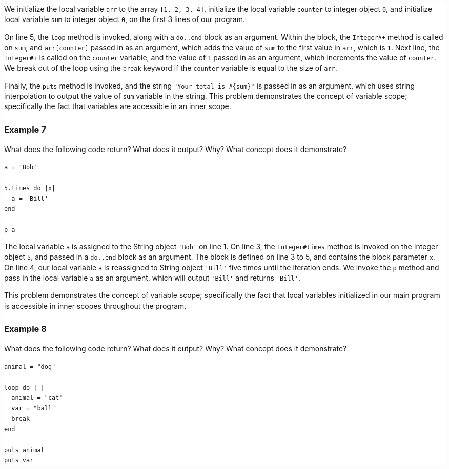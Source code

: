 We initialize the local variable `arr` to the array `[1, 2, 3, 4]`, initialize the local variable `counter` to integer object `0`, and initialize local variable `sum` to integer object `0`, on the first 3 lines of our program. 

On line 5, the `loop` method is invoked, along with a `do..end` block as an argument. Within the block, the `Integer#+` method is called on `sum`, and `arr[counter]` passed in as an argument, which adds the value of `sum` to the first value in `arr`, which is `1`. Next line, the `Integer#+` is called on the `counter` variable, and the value of `1` passed in as an argument, which increments the value of `counter`. We break out of the loop using the `break` keyword if the `counter` variable is equal to the size of `arr`. 

Finally, the `puts` method is invoked, and the string `"Your total is #{sum}"` is passed in as an argument, which uses string interpolation to output the value of `sum` variable in the string. This problem demonstrates the concept of variable scope; specifically the fact that variables are accessible in an inner scope.

### Example 7

What does the following code return? What does it output? Why? What concept does it demonstrate?

```
a = 'Bob'

5.times do |x|  
  a = 'Bill'
end

p a
```

The local variable `a` is assigned to the String object `'Bob'` on line 1. On line 3, the `Integer#times` method is invoked on the Integer object `5`, and passed in a `do..end` block as an argument. The block is defined on line 3 to 5, and contains the block parameter `x`. On line 4, our local variable `a` is reassigned to String object `'Bill'` five times until the iteration ends. We invoke the `p` method and pass in the local variable `a` as an argument, which will output `'Bill'` and returns `'Bill'`. 

This problem demonstrates the concept of variable scope; specifically the fact that local variables initialized in our main program is accessible in inner scopes throughout the program.

### Example 8

What does the following code return? What does it output? Why? What concept does it demonstrate?

```
animal = "dog"

loop do |_|  
  animal = "cat"  
  var = "ball"  
  break
end

puts animal
puts var
```
